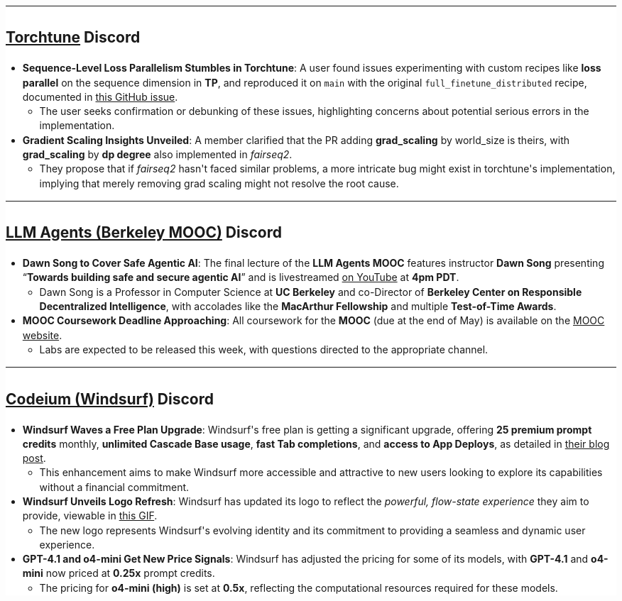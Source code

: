 

---



## [Torchtune](https://discord.com/channels/1216353675241590815) Discord

- **Sequence-Level Loss Parallelism Stumbles in Torchtune**: A user found issues experimenting with custom recipes like **loss parallel** on the sequence dimension in **TP**, and reproduced it on `main` with the original `full_finetune_distributed` recipe, documented in [this GitHub issue](https://github.com/pytorch/torchtune/issues/2641).
   - The user seeks confirmation or debunking of these issues, highlighting concerns about potential serious errors in the implementation.
- **Gradient Scaling Insights Unveiled**: A member clarified that the PR adding **grad_scaling** by world_size is theirs, with **grad_scaling** by **dp degree** also implemented in *fairseq2*.
   - They propose that if *fairseq2* hasn't faced similar problems, a more intricate bug might exist in torchtune's implementation, implying that merely removing grad scaling might not resolve the root cause.



---



## [LLM Agents (Berkeley MOOC)](https://discord.com/channels/1280234300012494859) Discord

- **Dawn Song to Cover Safe Agentic AI**: The final lecture of the **LLM Agents MOOC** features instructor **Dawn Song** presenting “**Towards building safe and secure agentic AI**” and is livestreamed [on YouTube](https://www.youtube.com/live/ti6yPE2VPZc) at **4pm PDT**.
   - Dawn Song is a Professor in Computer Science at **UC Berkeley** and co-Director of **Berkeley Center on Responsible Decentralized Intelligence**, with accolades like the **MacArthur Fellowship** and multiple **Test-of-Time Awards**.
- **MOOC Coursework Deadline Approaching**: All coursework for the **MOOC** (due at the end of May) is available on the [MOOC website](https://llmagents-learning.org/sp25).
   - Labs are expected to be released this week, with questions directed to the appropriate channel.



---



## [Codeium (Windsurf)](https://discord.com/channels/1027685395649015980) Discord

- **Windsurf Waves a Free Plan Upgrade**: Windsurf's free plan is getting a significant upgrade, offering **25 premium prompt credits** monthly, **unlimited Cascade Base usage**, **fast Tab completions**, and **access to App Deploys**, as detailed in [their blog post](https://windsurf.com/blog/update-to-free-plan).
   - This enhancement aims to make Windsurf more accessible and attractive to new users looking to explore its capabilities without a financial commitment.
- **Windsurf Unveils Logo Refresh**: Windsurf has updated its logo to reflect the *powerful, flow-state experience* they aim to provide, viewable in [this GIF](https://cdn.discordapp.com/attachments/1027688115592237117/1366495372444303391/Windsurf_Logo_Animation_Wordmark.gif?ex=6811277d&is=680fd5fd&hm=eb1c04aa7e00529a16edfa9625f73519b628967fd180aff9b39241ee1ffbc349&).
   - The new logo represents Windsurf's evolving identity and its commitment to providing a seamless and dynamic user experience.
- **GPT-4.1 and o4-mini Get New Price Signals**: Windsurf has adjusted the pricing for some of its models, with **GPT-4.1** and **o4-mini** now priced at **0.25x** prompt credits.
   - The pricing for **o4-mini (high)** is set at **0.5x**, reflecting the computational resources required for these models.
